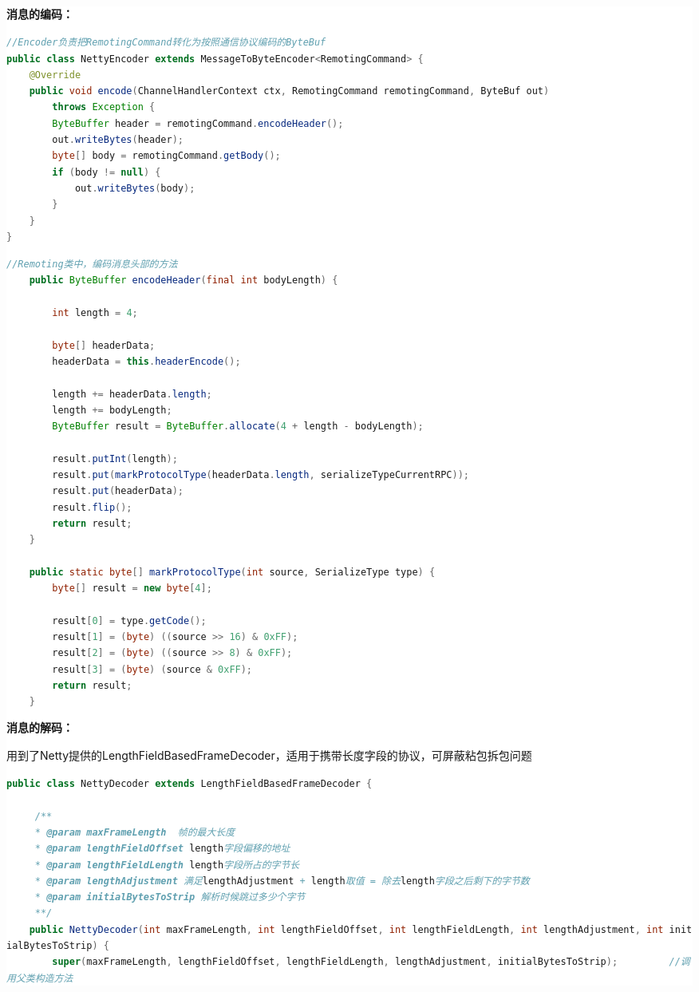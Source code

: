 **消息的编码：** 

```java
//Encoder负责把RemotingCommand转化为按照通信协议编码的ByteBuf
public class NettyEncoder extends MessageToByteEncoder<RemotingCommand> {
    @Override
    public void encode(ChannelHandlerContext ctx, RemotingCommand remotingCommand, ByteBuf out)
        throws Exception {
        ByteBuffer header = remotingCommand.encodeHeader();
        out.writeBytes(header);
        byte[] body = remotingCommand.getBody();
        if (body != null) {
            out.writeBytes(body);
        }
    }
}
```

```java
//Remoting类中，编码消息头部的方法    
	public ByteBuffer encodeHeader(final int bodyLength) {
        
        int length = 4;

        byte[] headerData;
        headerData = this.headerEncode();

        length += headerData.length;
        length += bodyLength;
        ByteBuffer result = ByteBuffer.allocate(4 + length - bodyLength);

        result.putInt(length);
        result.put(markProtocolType(headerData.length, serializeTypeCurrentRPC));
        result.put(headerData);
        result.flip();
        return result;
    }

    public static byte[] markProtocolType(int source, SerializeType type) {
        byte[] result = new byte[4];

        result[0] = type.getCode();
        result[1] = (byte) ((source >> 16) & 0xFF);
        result[2] = (byte) ((source >> 8) & 0xFF);
        result[3] = (byte) (source & 0xFF);
        return result;
    }
```

**消息的解码：** 

用到了Netty提供的LengthFieldBasedFrameDecoder，适用于携带长度字段的协议，可屏蔽粘包拆包问题

```java
public class NettyDecoder extends LengthFieldBasedFrameDecoder {

     /**
     * @param maxFrameLength  帧的最大长度
     * @param lengthFieldOffset length字段偏移的地址
     * @param lengthFieldLength length字段所占的字节长
     * @param lengthAdjustment 满足lengthAdjustment + length取值 = 除去length字段之后剩下的字节数
     * @param initialBytesToStrip 解析时候跳过多少个字节
     **/
    public NettyDecoder(int maxFrameLength, int lengthFieldOffset, int lengthFieldLength, int lengthAdjustment, int initialBytesToStrip) {
        super(maxFrameLength, lengthFieldOffset, lengthFieldLength, lengthAdjustment, initialBytesToStrip);         //调用父类构造方法
```